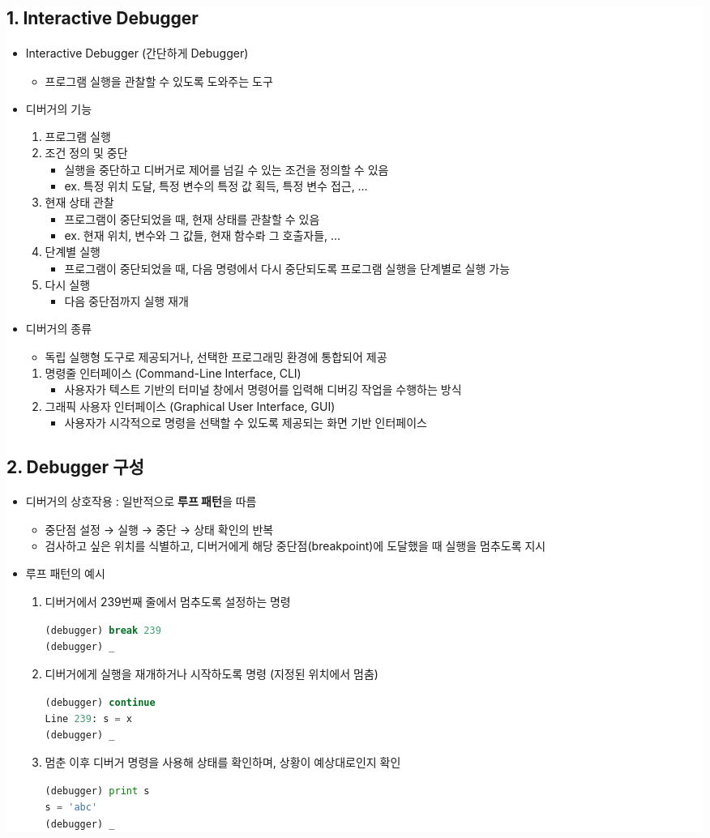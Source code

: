## 1. Interactive Debugger

- Interactive Debugger (간단하게 Debugger)
    - 프로그램 실행을 관찰할 수 있도록 도와주는 도구

- 디버거의 기능
    1. 프로그램 실행
    2. 조건 정의 및 중단
        - 실행을 중단하고 디버거로 제어를 넘길 수 있는 조건을 정의할 수 있음
        - ex. 특정 위치 도달, 특정 변수의 특정 값 획득, 특정 변수 접근, …
    3. 현재 상태 관찰
        - 프로그램이 중단되었을 때, 현재 상태를 관찰할 수 있음
        - ex. 현재 위치, 변수와 그 값들, 현재 함수롸 그 호출자들, …
    4. 단계별 실행
        - 프로그램이 중단되었을 때, 다음 명령에서 다시 중단되도록 프로그램 실행을 단계별로 실행 가능
    5. 다시 실행
        - 다음 중단점까지 실행 재개

- 디버거의 종류
    - 독립 실행형 도구로 제공되거나, 선택한 프로그래밍 환경에 통합되어 제공
    1. 명령줄 인터페이스 (Command-Line Interface, CLI)
        - 사용자가 텍스트 기반의 터미널 창에서 명령어를 입력해 디버깅 작업을 수행하는 방식
    2. 그래픽 사용자 인터페이스 (Graphical User Interface, GUI)
        - 사용자가 시각적으로 명령을 선택할 수 있도록 제공되는 화면 기반 인터페이스

## 2. Debugger 구성

- 디버거의 상호작용 : 일반적으로 **루프 패턴**을 따름
    - 중단점 설정 → 실행 → 중단 → 상태 확인의 반복
    - 검사하고 싶은 위치를 식별하고, 디버거에게 해당 중단점(breakpoint)에 도달했을 때 실행을 멈추도록 지시

- 루프 패턴의 예시
    1. 디버거에서 239번째 줄에서 멈추도록 설정하는 명령
        
        ```python
        (debugger) break 239  
        (debugger) _
        ```
        
    2. 디버거에게 실행을 재개하거나 시작하도록 명령 (지정된 위치에서 멈춤)
        
        ```python
        (debugger) continue  
        Line 239: s = x  
        (debugger) _
        ```
        
    3. 멈춘 이후 디버거 명령을 사용해 상태를 확인하며, 상황이 예상대로인지 확인
        
        ```python
        (debugger) print s  
        s = 'abc'  
        (debugger) _
        ```
        